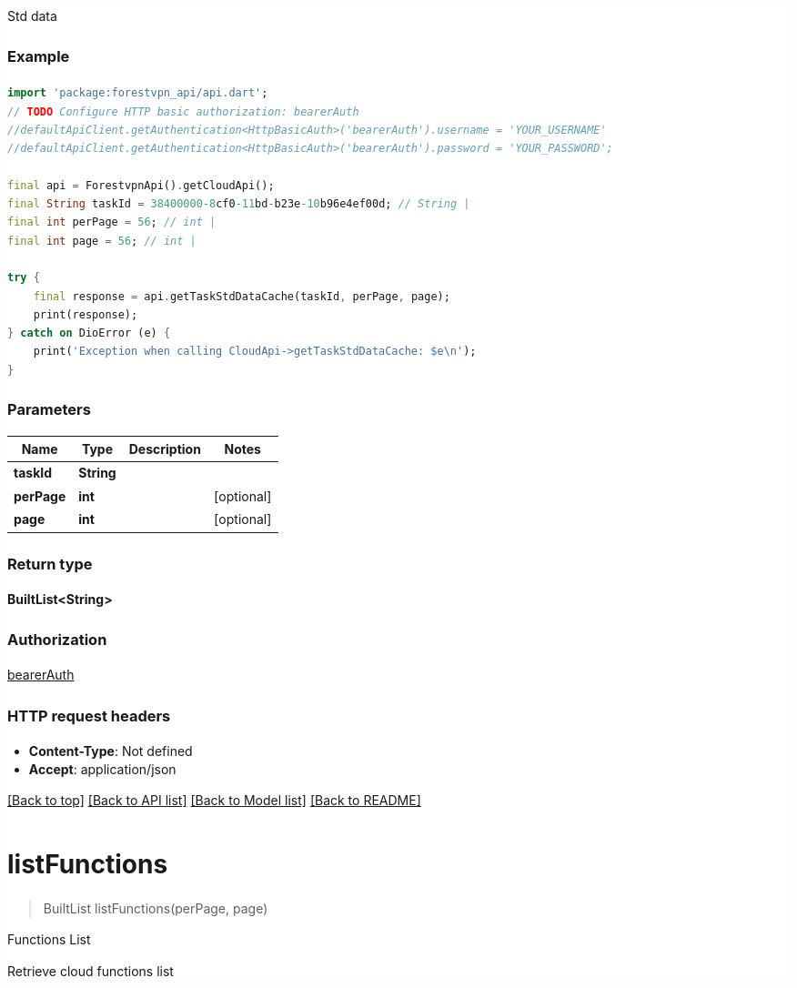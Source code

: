 Std data

### Example
```dart
import 'package:forestvpn_api/api.dart';
// TODO Configure HTTP basic authorization: bearerAuth
//defaultApiClient.getAuthentication<HttpBasicAuth>('bearerAuth').username = 'YOUR_USERNAME'
//defaultApiClient.getAuthentication<HttpBasicAuth>('bearerAuth').password = 'YOUR_PASSWORD';

final api = ForestvpnApi().getCloudApi();
final String taskId = 38400000-8cf0-11bd-b23e-10b96e4ef00d; // String | 
final int perPage = 56; // int | 
final int page = 56; // int | 

try {
    final response = api.getTaskStdDataCache(taskId, perPage, page);
    print(response);
} catch on DioError (e) {
    print('Exception when calling CloudApi->getTaskStdDataCache: $e\n');
}
```

### Parameters

Name | Type | Description  | Notes
------------- | ------------- | ------------- | -------------
 **taskId** | **String**|  | 
 **perPage** | **int**|  | [optional] 
 **page** | **int**|  | [optional] 

### Return type

**BuiltList&lt;String&gt;**

### Authorization

[bearerAuth](../README.md#bearerAuth)

### HTTP request headers

 - **Content-Type**: Not defined
 - **Accept**: application/json

[[Back to top]](#) [[Back to API list]](../README.md#documentation-for-api-endpoints) [[Back to Model list]](../README.md#documentation-for-models) [[Back to README]](../README.md)

# **listFunctions**
> BuiltList<ModelFunction> listFunctions(perPage, page)

Functions List

Retrieve cloud functions list 
